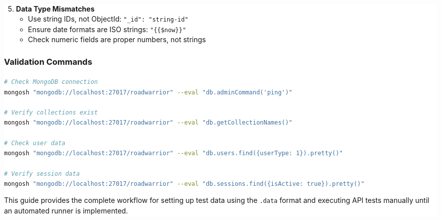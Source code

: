 5. **Data Type Mismatches**
   - Use string IDs, not ObjectId: `"_id": "string-id"`
   - Ensure date formats are ISO strings: `"{{$now}}"`
   - Check numeric fields are proper numbers, not strings

### Validation Commands

```bash
# Check MongoDB connection
mongosh "mongodb://localhost:27017/roadwarrior" --eval "db.adminCommand('ping')"

# Verify collections exist
mongosh "mongodb://localhost:27017/roadwarrior" --eval "db.getCollectionNames()"

# Check user data
mongosh "mongodb://localhost:27017/roadwarrior" --eval "db.users.find({userType: 1}).pretty()"

# Verify session data  
mongosh "mongodb://localhost:27017/roadwarrior" --eval "db.sessions.find({isActive: true}).pretty()"
```

This guide provides the complete workflow for setting up test data using the `.data` format and executing API tests manually until an automated runner is implemented. 